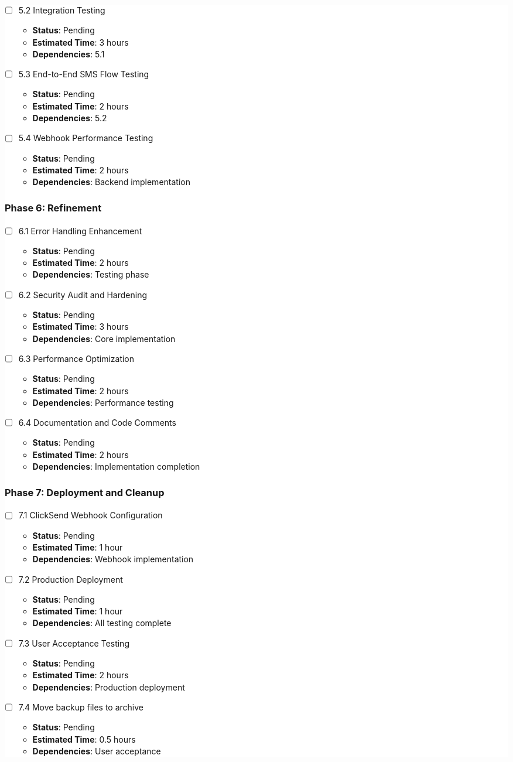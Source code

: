 - [ ] 5.2 Integration Testing
  - **Status**: Pending
  - **Estimated Time**: 3 hours
  - **Dependencies**: 5.1
  
- [ ] 5.3 End-to-End SMS Flow Testing
  - **Status**: Pending
  - **Estimated Time**: 2 hours
  - **Dependencies**: 5.2
  
- [ ] 5.4 Webhook Performance Testing
  - **Status**: Pending
  - **Estimated Time**: 2 hours
  - **Dependencies**: Backend implementation

### Phase 6: Refinement
- [ ] 6.1 Error Handling Enhancement
  - **Status**: Pending
  - **Estimated Time**: 2 hours
  - **Dependencies**: Testing phase
  
- [ ] 6.2 Security Audit and Hardening
  - **Status**: Pending
  - **Estimated Time**: 3 hours
  - **Dependencies**: Core implementation
  
- [ ] 6.3 Performance Optimization
  - **Status**: Pending
  - **Estimated Time**: 2 hours
  - **Dependencies**: Performance testing
  
- [ ] 6.4 Documentation and Code Comments
  - **Status**: Pending
  - **Estimated Time**: 2 hours
  - **Dependencies**: Implementation completion

### Phase 7: Deployment and Cleanup
- [ ] 7.1 ClickSend Webhook Configuration
  - **Status**: Pending
  - **Estimated Time**: 1 hour
  - **Dependencies**: Webhook implementation
  
- [ ] 7.2 Production Deployment
  - **Status**: Pending
  - **Estimated Time**: 1 hour
  - **Dependencies**: All testing complete
  
- [ ] 7.3 User Acceptance Testing
  - **Status**: Pending
  - **Estimated Time**: 2 hours
  - **Dependencies**: Production deployment
  
- [ ] 7.4 Move backup files to archive
  - **Status**: Pending
  - **Estimated Time**: 0.5 hours
  - **Dependencies**: User acceptance
  